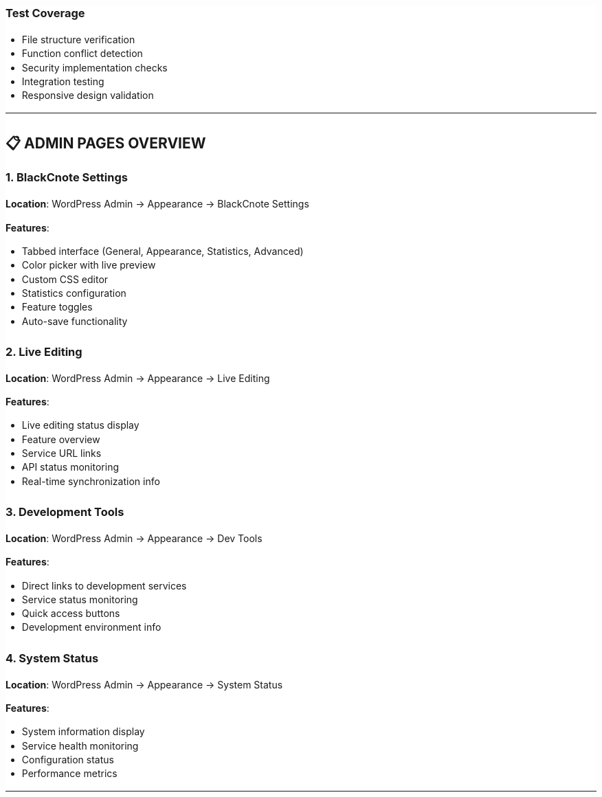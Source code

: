### **Test Coverage**
- File structure verification
- Function conflict detection
- Security implementation checks
- Integration testing
- Responsive design validation

---

## 📋 **ADMIN PAGES OVERVIEW**

### **1. BlackCnote Settings**
**Location**: WordPress Admin → Appearance → BlackCnote Settings

**Features**:
- Tabbed interface (General, Appearance, Statistics, Advanced)
- Color picker with live preview
- Custom CSS editor
- Statistics configuration
- Feature toggles
- Auto-save functionality

### **2. Live Editing**
**Location**: WordPress Admin → Appearance → Live Editing

**Features**:
- Live editing status display
- Feature overview
- Service URL links
- API status monitoring
- Real-time synchronization info

### **3. Development Tools**
**Location**: WordPress Admin → Appearance → Dev Tools

**Features**:
- Direct links to development services
- Service status monitoring
- Quick access buttons
- Development environment info

### **4. System Status**
**Location**: WordPress Admin → Appearance → System Status

**Features**:
- System information display
- Service health monitoring
- Configuration status
- Performance metrics

---
